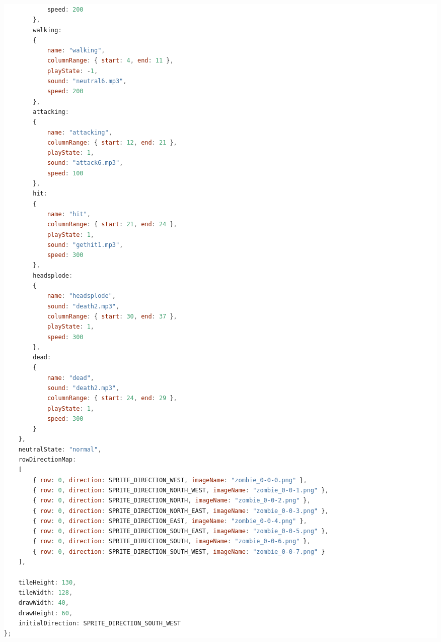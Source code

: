 ```js
		    speed: 200
		},
	    walking:
		{
		    name: "walking",
		    columnRange: { start: 4, end: 11 },
		    playState: -1,
		    sound: "neutral6.mp3",
		    speed: 200
		},
	    attacking:
		{
		    name: "attacking",
		    columnRange: { start: 12, end: 21 },
		    playState: 1,
		    sound: "attack6.mp3",
		    speed: 100
		},
	    hit:
		{
		    name: "hit",
		    columnRange: { start: 21, end: 24 },
		    playState: 1,
		    sound: "gethit1.mp3",
		    speed: 300
		},
	    headsplode:
		{
		    name: "headsplode",
		    sound: "death2.mp3",
		    columnRange: { start: 30, end: 37 },
		    playState: 1,
		    speed: 300
		},
	    dead:
		{
		    name: "dead",
		    sound: "death2.mp3",
		    columnRange: { start: 24, end: 29 },
		    playState: 1,
		    speed: 300
		}
	},
    neutralState: "normal",
    rowDirectionMap:
	[
		{ row: 0, direction: SPRITE_DIRECTION_WEST, imageName: "zombie_0-0-0.png" },
		{ row: 0, direction: SPRITE_DIRECTION_NORTH_WEST, imageName: "zombie_0-0-1.png" },
		{ row: 0, direction: SPRITE_DIRECTION_NORTH, imageName: "zombie_0-0-2.png" },
		{ row: 0, direction: SPRITE_DIRECTION_NORTH_EAST, imageName: "zombie_0-0-3.png" },
		{ row: 0, direction: SPRITE_DIRECTION_EAST, imageName: "zombie_0-0-4.png" },
		{ row: 0, direction: SPRITE_DIRECTION_SOUTH_EAST, imageName: "zombie_0-0-5.png" },
		{ row: 0, direction: SPRITE_DIRECTION_SOUTH, imageName: "zombie_0-0-6.png" },
		{ row: 0, direction: SPRITE_DIRECTION_SOUTH_WEST, imageName: "zombie_0-0-7.png" }
	],

    tileHeight: 130,
    tileWidth: 128,
    drawWidth: 40,
    drawHeight: 60,
    initialDirection: SPRITE_DIRECTION_SOUTH_WEST
};
```